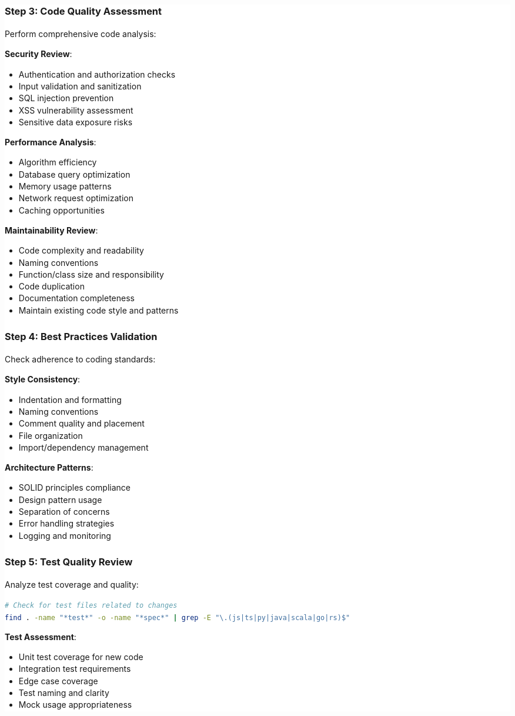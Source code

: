 ### Step 3: Code Quality Assessment
Perform comprehensive code analysis:

**Security Review**:
- Authentication and authorization checks
- Input validation and sanitization
- SQL injection prevention
- XSS vulnerability assessment
- Sensitive data exposure risks

**Performance Analysis**:
- Algorithm efficiency
- Database query optimization
- Memory usage patterns
- Network request optimization
- Caching opportunities

**Maintainability Review**:
- Code complexity and readability
- Naming conventions
- Function/class size and responsibility
- Code duplication
- Documentation completeness
- Maintain existing code style and patterns

### Step 4: Best Practices Validation
Check adherence to coding standards:

**Style Consistency**:
- Indentation and formatting
- Naming conventions
- Comment quality and placement
- File organization
- Import/dependency management

**Architecture Patterns**:
- SOLID principles compliance
- Design pattern usage
- Separation of concerns
- Error handling strategies
- Logging and monitoring

### Step 5: Test Quality Review
Analyze test coverage and quality:
```bash
# Check for test files related to changes
find . -name "*test*" -o -name "*spec*" | grep -E "\.(js|ts|py|java|scala|go|rs)$"
```

**Test Assessment**:
- Unit test coverage for new code
- Integration test requirements
- Edge case coverage
- Test naming and clarity
- Mock usage appropriateness
